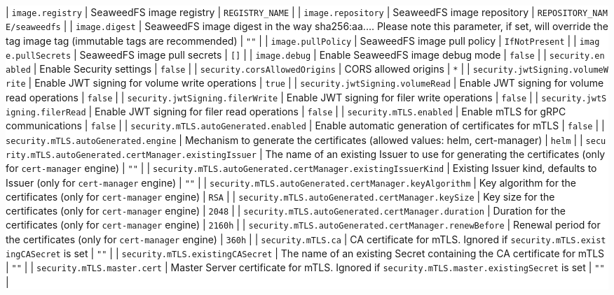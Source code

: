 | `image.registry`                                             | SeaweedFS image registry                                                                                                                             | `REGISTRY_NAME`             |
| `image.repository`                                           | SeaweedFS image repository                                                                                                                           | `REPOSITORY_NAME/seaweedfs` |
| `image.digest`                                               | SeaweedFS image digest in the way sha256:aa.... Please note this parameter, if set, will override the tag image tag (immutable tags are recommended) | `""`                        |
| `image.pullPolicy`                                           | SeaweedFS image pull policy                                                                                                                          | `IfNotPresent`              |
| `image.pullSecrets`                                          | SeaweedFS image pull secrets                                                                                                                         | `[]`                        |
| `image.debug`                                                | Enable SeaweedFS image debug mode                                                                                                                    | `false`                     |
| `security.enabled`                                           | Enable Security settings                                                                                                                             | `false`                     |
| `security.corsAllowedOrigins`                                | CORS allowed origins                                                                                                                                 | `*`                         |
| `security.jwtSigning.volumeWrite`                            | Enable JWT signing for volume write operations                                                                                                       | `true`                      |
| `security.jwtSigning.volumeRead`                             | Enable JWT signing for volume read operations                                                                                                        | `false`                     |
| `security.jwtSigning.filerWrite`                             | Enable JWT signing for filer write operations                                                                                                        | `false`                     |
| `security.jwtSigning.filerRead`                              | Enable JWT signing for filer read operations                                                                                                         | `false`                     |
| `security.mTLS.enabled`                                      | Enable mTLS for gRPC communications                                                                                                                  | `false`                     |
| `security.mTLS.autoGenerated.enabled`                        | Enable automatic generation of certificates for mTLS                                                                                                 | `false`                     |
| `security.mTLS.autoGenerated.engine`                         | Mechanism to generate the certificates (allowed values: helm, cert-manager)                                                                          | `helm`                      |
| `security.mTLS.autoGenerated.certManager.existingIssuer`     | The name of an existing Issuer to use for generating the certificates (only for `cert-manager` engine)                                               | `""`                        |
| `security.mTLS.autoGenerated.certManager.existingIssuerKind` | Existing Issuer kind, defaults to Issuer (only for `cert-manager` engine)                                                                            | `""`                        |
| `security.mTLS.autoGenerated.certManager.keyAlgorithm`       | Key algorithm for the certificates (only for `cert-manager` engine)                                                                                  | `RSA`                       |
| `security.mTLS.autoGenerated.certManager.keySize`            | Key size for the certificates (only for `cert-manager` engine)                                                                                       | `2048`                      |
| `security.mTLS.autoGenerated.certManager.duration`           | Duration for the certificates (only for `cert-manager` engine)                                                                                       | `2160h`                     |
| `security.mTLS.autoGenerated.certManager.renewBefore`        | Renewal period for the certificates (only for `cert-manager` engine)                                                                                 | `360h`                      |
| `security.mTLS.ca`                                           | CA certificate for mTLS. Ignored if `security.mTLS.existingCASecret` is set                                                                          | `""`                        |
| `security.mTLS.existingCASecret`                             | The name of an existing Secret containing the CA certificate for mTLS                                                                                | `""`                        |
| `security.mTLS.master.cert`                                  | Master Server certificate for mTLS. Ignored if `security.mTLS.master.existingSecret` is set                                                          | `""`                        |